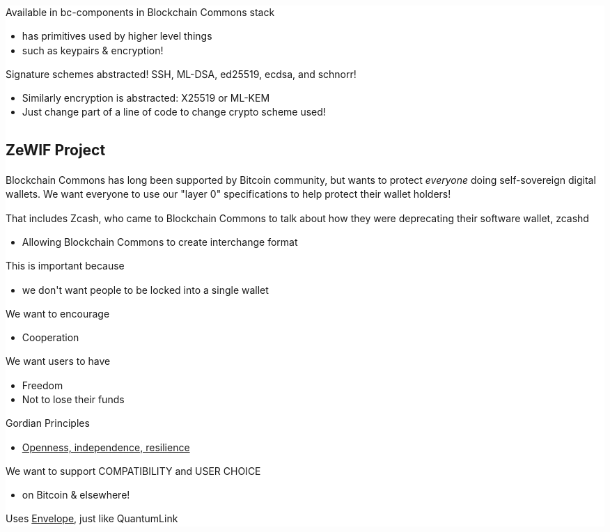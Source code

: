 Available in bc-components in Blockchain Commons stack
- has primitives used by higher level things
- such as keypairs & encryption!

Signature schemes abstracted! SSH, ML-DSA, ed25519, ecdsa, and schnorr!
- Similarly encryption is abstracted: X25519 or ML-KEM
- Just change part of a line of code to change crypto scheme used!

## ZeWIF Project

Blockchain Commons has long been supported by Bitcoin community, but wants to protect *everyone* doing self-sovereign digital wallets. We want everyone to use our "layer 0" specifications to help protect their wallet holders!

That includes Zcash, who came to Blockchain Commons to talk about how they were deprecating their software wallet, zcashd
- Allowing Blockchain Commons to create interchange format

This is important because
- we don't want people to be locked into a single wallet

We want to encourage
- Cooperation

We want users to have
- Freedom
- Not to lose their funds

Gordian Principles
- [Openness, independence, resilience](https://developer.blockchaincommons.com/principles/)

We want to support COMPATIBILITY and USER CHOICE
- on Bitcoin & elsewhere!

Uses [Envelope](/envelope/), just like QuantumLink
